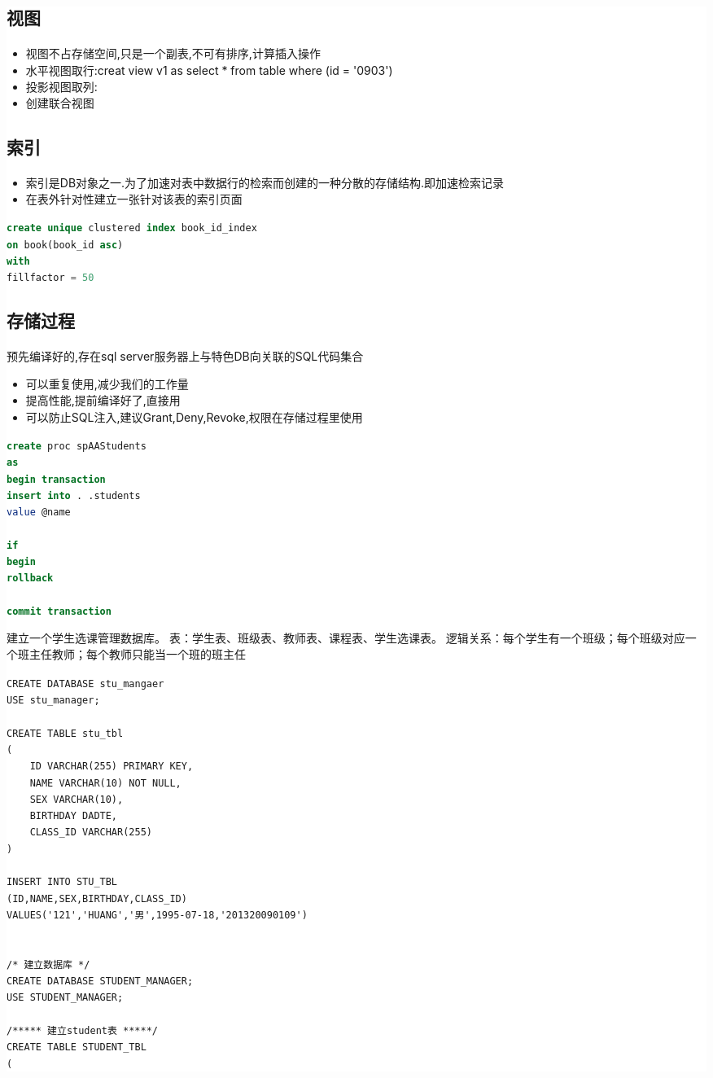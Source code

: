     
## 视图
- 视图不占存储空间,只是一个副表,不可有排序,计算插入操作
- 水平视图取行:creat view v1 as select * from table where (id = '0903')
- 投影视图取列:
- 创建联合视图
## 索引
- 索引是DB对象之一.为了加速对表中数据行的检索而创建的一种分散的存储结构.即加速检索记录
- 在表外针对性建立一张针对该表的索引页面
```sql
create unique clustered index book_id_index
on book(book_id asc)
with
fillfactor = 50
```
## 存储过程
预先编译好的,存在sql server服务器上与特色DB向关联的SQL代码集合
- 可以重复使用,减少我们的工作量
- 提高性能,提前编译好了,直接用
- 可以防止SQL注入,建议Grant,Deny,Revoke,权限在存储过程里使用
```sql
create proc spAAStudents
as
begin transaction
insert into . .students
value @name

if 
begin
rollback 

commit transaction
```

建立一个学生选课管理数据库。
表：学生表、班级表、教师表、课程表、学生选课表。
逻辑关系：每个学生有一个班级；每个班级对应一个班主任教师；每个教师只能当一个班的班主任
```
CREATE DATABASE stu_mangaer
USE stu_manager;

CREATE TABLE stu_tbl
(
    ID VARCHAR(255) PRIMARY KEY,
    NAME VARCHAR(10) NOT NULL,
    SEX VARCHAR(10),
    BIRTHDAY DADTE,
    CLASS_ID VARCHAR(255)
)

INSERT INTO STU_TBL
(ID,NAME,SEX,BIRTHDAY,CLASS_ID)
VALUES('121','HUANG','男',1995-07-18,'201320090109')


/* 建立数据库 */  
CREATE DATABASE STUDENT_MANAGER;  
USE STUDENT_MANAGER;  
  
/***** 建立student表 *****/
CREATE TABLE STUDENT_TBL  
(  
```